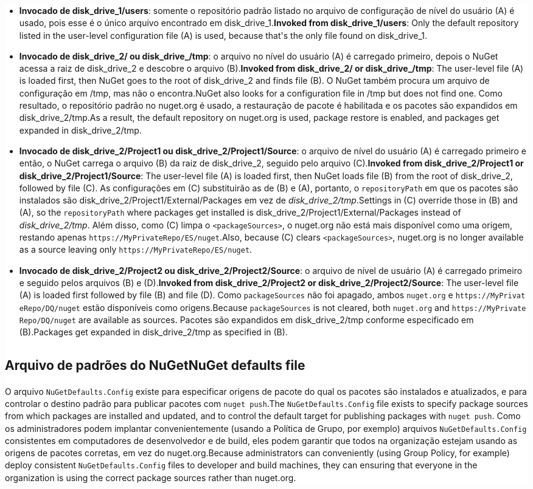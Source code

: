 - <span data-ttu-id="e10f6-172">**Invocado de disk_drive_1/users**: somente o repositório padrão listado no arquivo de configuração de nível do usuário (A) é usado, pois esse é o único arquivo encontrado em disk_drive_1.</span><span class="sxs-lookup"><span data-stu-id="e10f6-172">**Invoked from disk_drive_1/users**: Only the default repository listed in the user-level configuration file (A) is used, because that's the only file found on disk_drive_1.</span></span>

- <span data-ttu-id="e10f6-173">**Invocado de disk_drive_2/ ou disk_drive_/tmp**: o arquivo no nível do usuário (A) é carregado primeiro, depois o NuGet acessa a raiz de disk_drive_2 e descobre o arquivo (B).</span><span class="sxs-lookup"><span data-stu-id="e10f6-173">**Invoked from disk_drive_2/ or disk_drive_/tmp**: The user-level file (A) is loaded first, then NuGet goes to the root of disk_drive_2 and finds file (B).</span></span> <span data-ttu-id="e10f6-174">O NuGet também procura um arquivo de configuração em /tmp, mas não o encontra.</span><span class="sxs-lookup"><span data-stu-id="e10f6-174">NuGet also looks for a configuration file in /tmp but does not find one.</span></span> <span data-ttu-id="e10f6-175">Como resultado, o repositório padrão no nuget.org é usado, a restauração de pacote é habilitada e os pacotes são expandidos em disk_drive_2/tmp.</span><span class="sxs-lookup"><span data-stu-id="e10f6-175">As a result, the default repository on nuget.org is used, package restore is enabled, and packages get expanded in disk_drive_2/tmp.</span></span>

- <span data-ttu-id="e10f6-176">**Invocado de disk_drive_2/Project1 ou disk_drive_2/Project1/Source**: o arquivo de nível do usuário (A) é carregado primeiro e então, o NuGet carrega o arquivo (B) da raiz de disk_drive_2, seguido pelo arquivo (C).</span><span class="sxs-lookup"><span data-stu-id="e10f6-176">**Invoked from disk_drive_2/Project1 or disk_drive_2/Project1/Source**: The user-level file (A) is loaded first, then NuGet loads file (B) from the root of disk_drive_2, followed by file (C).</span></span> <span data-ttu-id="e10f6-177">As configurações em (C) substituirão as de (B) e (A), portanto, o `repositoryPath` em que os pacotes são instalados são disk_drive_2/Project1/External/Packages em vez de *disk_drive_2/tmp*.</span><span class="sxs-lookup"><span data-stu-id="e10f6-177">Settings in (C) override those in (B) and (A), so the `repositoryPath` where packages get installed is disk_drive_2/Project1/External/Packages instead of *disk_drive_2/tmp*.</span></span> <span data-ttu-id="e10f6-178">Além disso, como (C) limpa o `<packageSources>`, o nuget.org não está mais disponível como uma origem, restando apenas `https://MyPrivateRepo/ES/nuget`.</span><span class="sxs-lookup"><span data-stu-id="e10f6-178">Also, because (C) clears `<packageSources>`, nuget.org is no longer available as a source leaving only `https://MyPrivateRepo/ES/nuget`.</span></span>

- <span data-ttu-id="e10f6-179">**Invocado de disk_drive_2/Project2 ou disk_drive_2/Project2/Source**: o arquivo de nível de usuário (A) é carregado primeiro e seguido pelos arquivos (B) e (D).</span><span class="sxs-lookup"><span data-stu-id="e10f6-179">**Invoked from disk_drive_2/Project2 or disk_drive_2/Project2/Source**: The user-level file (A) is loaded first followed by file (B) and file (D).</span></span> <span data-ttu-id="e10f6-180">Como `packageSources` não foi apagado, ambos `nuget.org` e `https://MyPrivateRepo/DQ/nuget` estão disponíveis como origens.</span><span class="sxs-lookup"><span data-stu-id="e10f6-180">Because `packageSources` is not cleared, both `nuget.org` and `https://MyPrivateRepo/DQ/nuget` are available as sources.</span></span> <span data-ttu-id="e10f6-181">Pacotes são expandidos em disk_drive_2/tmp conforme especificado em (B).</span><span class="sxs-lookup"><span data-stu-id="e10f6-181">Packages get expanded in disk_drive_2/tmp as specified in (B).</span></span>

## <a name="nuget-defaults-file"></a><span data-ttu-id="e10f6-182">Arquivo de padrões do NuGet</span><span class="sxs-lookup"><span data-stu-id="e10f6-182">NuGet defaults file</span></span>

<span data-ttu-id="e10f6-183">O arquivo `NuGetDefaults.Config` existe para especificar origens de pacote do qual os pacotes são instalados e atualizados, e para controlar o destino padrão para publicar pacotes com `nuget push`.</span><span class="sxs-lookup"><span data-stu-id="e10f6-183">The `NuGetDefaults.Config` file exists to specify package sources from which packages are installed and updated, and to control the default target for publishing packages with `nuget push`.</span></span> <span data-ttu-id="e10f6-184">Como os administradores podem implantar convenientemente (usando a Política de Grupo, por exemplo) arquivos `NuGetDefaults.Config` consistentes em computadores de desenvolvedor e de build, eles podem garantir que todos na organização estejam usando as origens de pacotes corretas, em vez do nuget.org.</span><span class="sxs-lookup"><span data-stu-id="e10f6-184">Because administrators can conveniently (using Group Policy, for example) deploy consistent `NuGetDefaults.Config` files to developer and build machines, they can ensuring that everyone in the organization is using the correct package sources rather than nuget.org.</span></span>
